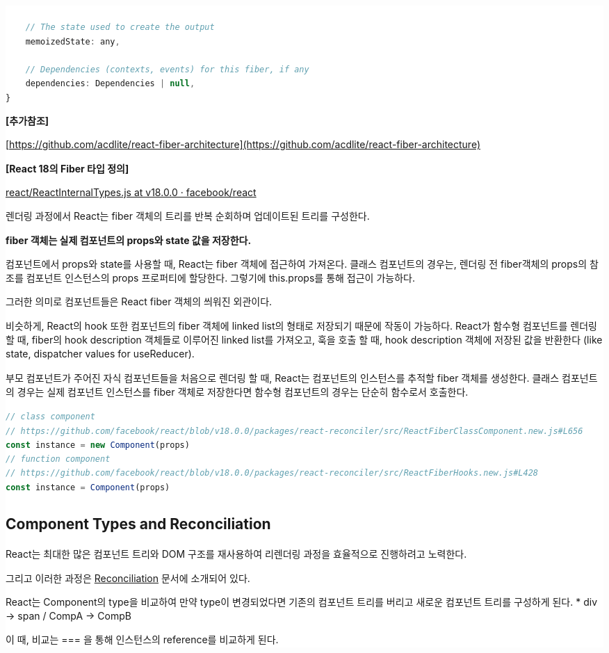 ```jsx

    // The state used to create the output
    memoizedState: any,

    // Dependencies (contexts, events) for this fiber, if any
    dependencies: Dependencies | null,
}
```

**[추가참조]**

[https://github.com/acdlite/react-fiber-architecture](https://github.com/acdlite/react-fiber-architecture)

**[React 18의 Fiber 타입 정의]**

[react/ReactInternalTypes.js at v18.0.0 · facebook/react](https://github.com/facebook/react/blob/v18.0.0/packages/react-reconciler/src/ReactInternalTypes.js#L64-L193)

렌더링 과정에서 React는 fiber 객체의 트리를 반복 순회하며 업데이트된 트리를 구성한다.

**fiber 객체는 실제 컴포넌트의 props와 state 값을 저장한다.**

컴포넌트에서 props와 state를 사용할 때, React는 fiber 객체에 접근하여 가져온다. 클래스 컴포넌트의 경우는, 렌더링 전 fiber객체의 props의 참조를 컴포넌트 인스턴스의 props 프로퍼티에 할당한다. 그렇기에 this.props를 통해 접근이 가능하다.

그러한 의미로 컴포넌트들은 React fiber 객체의 씌워진 외관이다.

비슷하게, React의 hook 또한 컴포넌트의 fiber 객체에 linked list의 형태로 저장되기 때문에 작동이 가능하다. React가 함수형 컴포넌트를 렌더링 할 때, fiber의 hook description 객체들로 이루어진 linked list를 가져오고, 훅을 호출 할 때, hook description 객체에 저장된 값을 반환한다 (like state, dispatcher values for useReducer).

부모 컴포넌트가 주어진 자식 컴포넌트들을 처음으로 렌더링 할 때, React는 컴포넌트의 인스턴스를 추적할 fiber 객체를 생성한다. 클래스 컴포넌트의 경우는 실제 컴포넌트 인스턴스를 fiber 객체로 저장한다면 함수형 컴포넌트의 경우는 단순히 함수로서 호출한다.

```jsx
// class component
// https://github.com/facebook/react/blob/v18.0.0/packages/react-reconciler/src/ReactFiberClassComponent.new.js#L656
const instance = new Component(props)
// function component
// https://github.com/facebook/react/blob/v18.0.0/packages/react-reconciler/src/ReactFiberHooks.new.js#L428
const instance = Component(props)
```

## Component Types and Reconciliation

React는 최대한 많은 컴포넌트 트리와 DOM 구조를 재사용하여 리렌더링 과정을 효율적으로 진행하려고 노력한다.

그리고 이러한 과정은 [Reconciliation](https://reactjs.org/docs/reconciliation.html#elements-of-different-types) 문서에 소개되어 있다.

React는 Component의 type을 비교하여 만약 type이 변경되었다면 기존의 컴포넌트 트리를 버리고 새로운 컴포넌트 트리를 구성하게 된다. \* div → span / CompA → CompB

이 때, 비교는 === 을 통해 인스턴스의 reference를 비교하게 된다.
